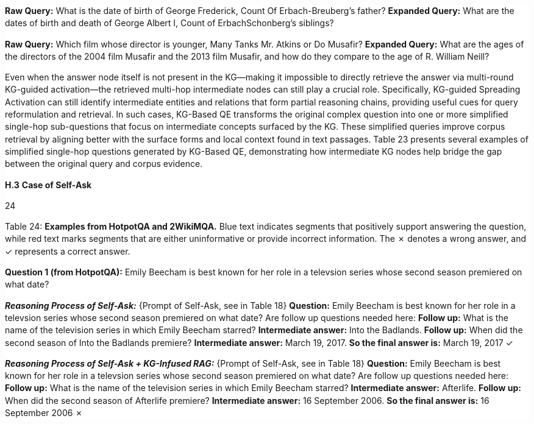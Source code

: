 **Raw Query:** What is the date of birth of George Frederick, Count Of Erbach-Breuberg’s father?
**Expanded Query:** What are the dates of birth and death of George Albert I, Count of ErbachSchonberg’s siblings?

**Raw Query:** Which film whose director is younger, Many Tanks Mr. Atkins or Do Musafir?
**Expanded Query:** What are the ages of the directors of the 2004 film Musafir and the 2013 film
Musafir, and how do they compare to the age of R. William Neill?

Even when the answer node itself is not present in the KG—making it impossible to directly retrieve
the answer via multi-round KG-guided activation—the retrieved multi-hop intermediate nodes can
still play a crucial role. Specifically, KG-guided Spreading Activation can still identify intermediate
entities and relations that form partial reasoning chains, providing useful cues for query reformulation
and retrieval. In such cases, KG-Based QE transforms the original complex question into one or
more simplified single-hop sub-questions that focus on intermediate concepts surfaced by the KG.
These simplified queries improve corpus retrieval by aligning better with the surface forms and local
context found in text passages. Table 23 presents several examples of simplified single-hop questions
generated by KG-Based QE, demonstrating how intermediate KG nodes help bridge the gap between
the original query and corpus evidence.

**H.3** **Case of Self-Ask**

24

Table 24: **Examples from HotpotQA and 2WikiMQA.** Blue text indicates segments that positively
support answering the question, while red text marks segments that are either uninformative or
provide incorrect information. The ✗ denotes a wrong answer, and ✓ represents a correct answer.

**Question 1 (from HotpotQA):** Emily Beecham is best known for her role in a televsion series
whose second season premiered on what date?

_**Reasoning Process of Self-Ask:**_
{Prompt of Self-Ask, see in Table 18}
**Question:** Emily Beecham is best known for her role in a televsion series whose second season
premiered on what date?
Are follow up questions needed here: **Follow up:** What is the name of the television series in
which Emily Beecham starred?
**Intermediate answer:** Into the Badlands. **Follow up:** When did the second season of Into the
Badlands premiere?
**Intermediate answer:** March 19, 2017.
**So the final answer is:** March 19, 2017 ✓

_**Reasoning Process of Self-Ask + KG-Infused RAG:**_
{Prompt of Self-Ask, see in Table 18}
**Question:** Emily Beecham is best known for her role in a televsion series whose second season
premiered on what date?
Are follow up questions needed here: **Follow up:** What is the name of the television series in
which Emily Beecham starred?
**Intermediate answer:** Afterlife. **Follow up:** When did the second season of Afterlife premiere?
**Intermediate answer:** 16 September 2006.
**So the final answer is:** 16 September 2006 ✗
